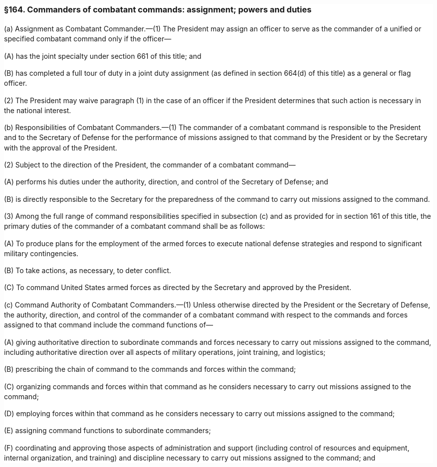 ### §164. Commanders of combatant commands: assignment; powers and duties ###

(a) Assignment as Combatant Commander.—(1) The President may assign an officer to serve as the commander of a unified or specified combatant command only if the officer—

(A) has the joint specialty under section 661 of this title; and

(B) has completed a full tour of duty in a joint duty assignment (as defined in section 664(d) of this title) as a general or flag officer.

(2) The President may waive paragraph (1) in the case of an officer if the President determines that such action is necessary in the national interest.

(b) Responsibilities of Combatant Commanders.—(1) The commander of a combatant command is responsible to the President and to the Secretary of Defense for the performance of missions assigned to that command by the President or by the Secretary with the approval of the President.

(2) Subject to the direction of the President, the commander of a combatant command—

(A) performs his duties under the authority, direction, and control of the Secretary of Defense; and

(B) is directly responsible to the Secretary for the preparedness of the command to carry out missions assigned to the command.

(3) Among the full range of command responsibilities specified in subsection (c) and as provided for in section 161 of this title, the primary duties of the commander of a combatant command shall be as follows:

(A) To produce plans for the employment of the armed forces to execute national defense strategies and respond to significant military contingencies.

(B) To take actions, as necessary, to deter conflict.

(C) To command United States armed forces as directed by the Secretary and approved by the President.

(c) Command Authority of Combatant Commanders.—(1) Unless otherwise directed by the President or the Secretary of Defense, the authority, direction, and control of the commander of a combatant command with respect to the commands and forces assigned to that command include the command functions of—

(A) giving authoritative direction to subordinate commands and forces necessary to carry out missions assigned to the command, including authoritative direction over all aspects of military operations, joint training, and logistics;

(B) prescribing the chain of command to the commands and forces within the command;

(C) organizing commands and forces within that command as he considers necessary to carry out missions assigned to the command;

(D) employing forces within that command as he considers necessary to carry out missions assigned to the command;

(E) assigning command functions to subordinate commanders;

(F) coordinating and approving those aspects of administration and support (including control of resources and equipment, internal organization, and training) and discipline necessary to carry out missions assigned to the command; and
